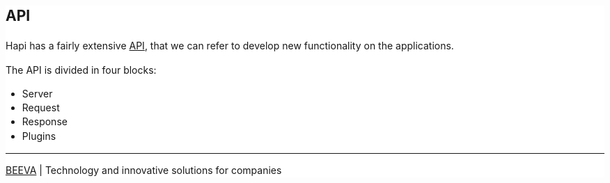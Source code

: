 ## API

Hapi has a fairly extensive [API](http://hapijs.com/api), that we can refer to develop new functionality on the applications.

The API is divided in four blocks:

* Server
* Request
* Response
* Plugins


___

[BEEVA](https://www.beeva.com) | Technology and innovative solutions for companies
